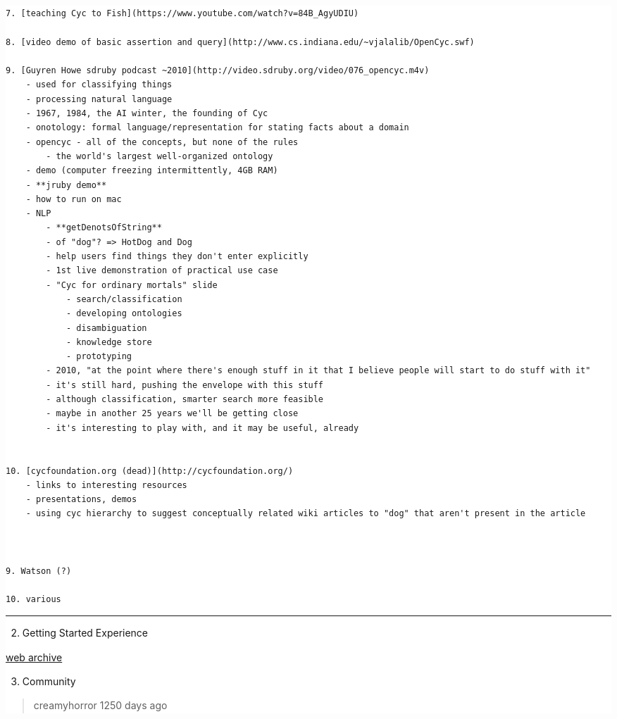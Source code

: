 	7. [teaching Cyc to Fish](https://www.youtube.com/watch?v=84B_AgyUDIU)

	8. [video demo of basic assertion and query](http://www.cs.indiana.edu/~vjalalib/OpenCyc.swf)

	9. [Guyren Howe sdruby podcast ~2010](http://video.sdruby.org/video/076_opencyc.m4v)
		- used for classifying things
		- processing natural language
		- 1967, 1984, the AI winter, the founding of Cyc
		- onotology: formal language/representation for stating facts about a domain
		- opencyc - all of the concepts, but none of the rules
			- the world's largest well-organized ontology
		- demo (computer freezing intermittently, 4GB RAM)
		- **jruby demo**
		- how to run on mac
		- NLP
			- **getDenotsOfString**
			- of "dog"? => HotDog and Dog
			- help users find things they don't enter explicitly
			- 1st live demonstration of practical use case
			- "Cyc for ordinary mortals" slide
				- search/classification
				- developing ontologies
				- disambiguation
				- knowledge store
				- prototyping
			- 2010, "at the point where there's enough stuff in it that I believe people will start to do stuff with it"
			- it's still hard, pushing the envelope with this stuff
			- although classification, smarter search more feasible
			- maybe in another 25 years we'll be getting close
			- it's interesting to play with, and it may be useful, already

	
	10. [cycfoundation.org (dead)](http://cycfoundation.org/)
		- links to interesting resources
		- presentations, demos
		- using cyc hierarchy to suggest conceptually related wiki articles to "dog" that aren't present in the article



	9. Watson (?)

	10. various 

------
  

2. Getting Started Experience

[web archive](https://web.archive.org/web/20090618141755/http://www.dapissarenko.com/resources/2005_09_30_ordus/)


3. Community

>creamyhorror 1250 days ago

